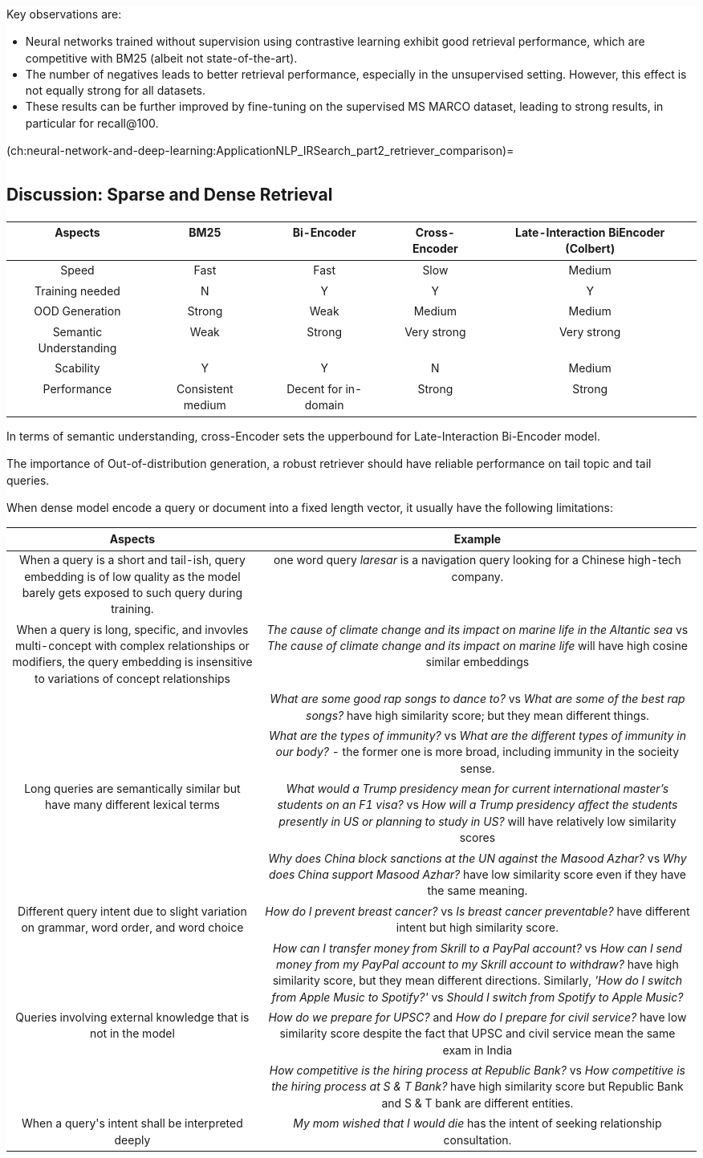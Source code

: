 
Key observations are: 
* Neural networks trained without supervision using contrastive learning exhibit good retrieval performance, which are competitive with BM25 (albeit not state-of-the-art).
* The number of negatives leads to better retrieval performance, especially in the unsupervised setting. However, this effect is not equally strong for all datasets.
* These results can be further improved by fine-tuning on the supervised MS MARCO dataset, leading to strong results, in particular for recall@100.


(ch:neural-network-and-deep-learning:ApplicationNLP_IRSearch_part2_retriever_comparison)=
## Discussion: Sparse and Dense Retrieval


| Aspects | BM25 | Bi-Encoder | Cross-Encoder | Late-Interaction BiEncoder (Colbert) |
| :---: | :---: | :---: | :---: | :---: |
| Speed | Fast | Fast | Slow | Medium |
| Training needed | N | Y | Y | Y |
| OOD Generation | Strong | Weak | Medium | Medium | 
| Semantic Understanding | Weak | Strong | Very strong | Very strong
| Scability | Y | Y | N | Medium |
| Performance | Consistent medium | Decent for in-domain | Strong | Strong |


In terms of semantic understanding, cross-Encoder sets the upperbound for Late-Interaction Bi-Encoder model. 

The importance of Out-of-distribution generation, a robust retriever should have reliable performance on tail topic and tail queries.

When dense model encode a query or document into a fixed length vector, it usually have the following limitations:

| Aspects | Example | 
| :---: | :---: | 
| When a query is a short and tail-ish, query embedding is of low quality as the model barely gets exposed to such query during training. | one word query *laresar* is a navigation query looking for a Chinese high-tech company. |
| When a query is long, specific, and invovles multi-concept with complex relationships or modifiers, the query embedding is insensitive to variations of concept relationships   | *The cause of climate change and its impact on marine life in the Altantic sea* vs *The cause of climate change and its impact on marine life* will have high cosine similar embeddings|
| | *What are some good rap songs to dance to?* vs *What are some of the best rap songs?* have high similarity score; but they mean different things.|
| | *What are the types of immunity?* vs *What are the different types of immunity in our body?* - the former one is more broad, including immunity in the socieity sense. |
| Long queries are semantically similar but have many different lexical terms| *What would a Trump presidency mean for current international master’s students on an F1 visa?* vs *How will a Trump presidency affect the students presently in US or planning to study in US?* will have relatively low similarity scores |
|| *Why does China block sanctions at the UN against the Masood Azhar?* vs *Why does China support Masood Azhar?* have low similarity score even if they have the same meaning.|
|Different query intent due to slight variation on grammar, word order, and word choice | *How do I prevent breast cancer?* vs *Is breast cancer preventable?* have different intent but high similarity score. |
|| *How can I transfer money from Skrill to a PayPal account?* vs *How can I send money from my PayPal account to my Skrill account to withdraw?* have high similarity score, but they mean different directions. Similarly, *'How do I switch from Apple Music to Spotify?'* vs *Should I switch from Spotify to Apple Music?* |
| Queries involving external knowledge that is not in the model| *How do we prepare for UPSC?* and *How do I prepare for civil service?* have low similarity score despite the fact that UPSC and civil service mean the same exam in India |
|| *How competitive is the hiring process at Republic Bank?* vs *How competitive is the hiring process at S & T Bank?* have high similarity score but Republic Bank and S & T bank are different entities. |
| When a query's intent shall be interpreted deeply | *My mom wished that I would die* has the intent of seeking relationship consultation. |
